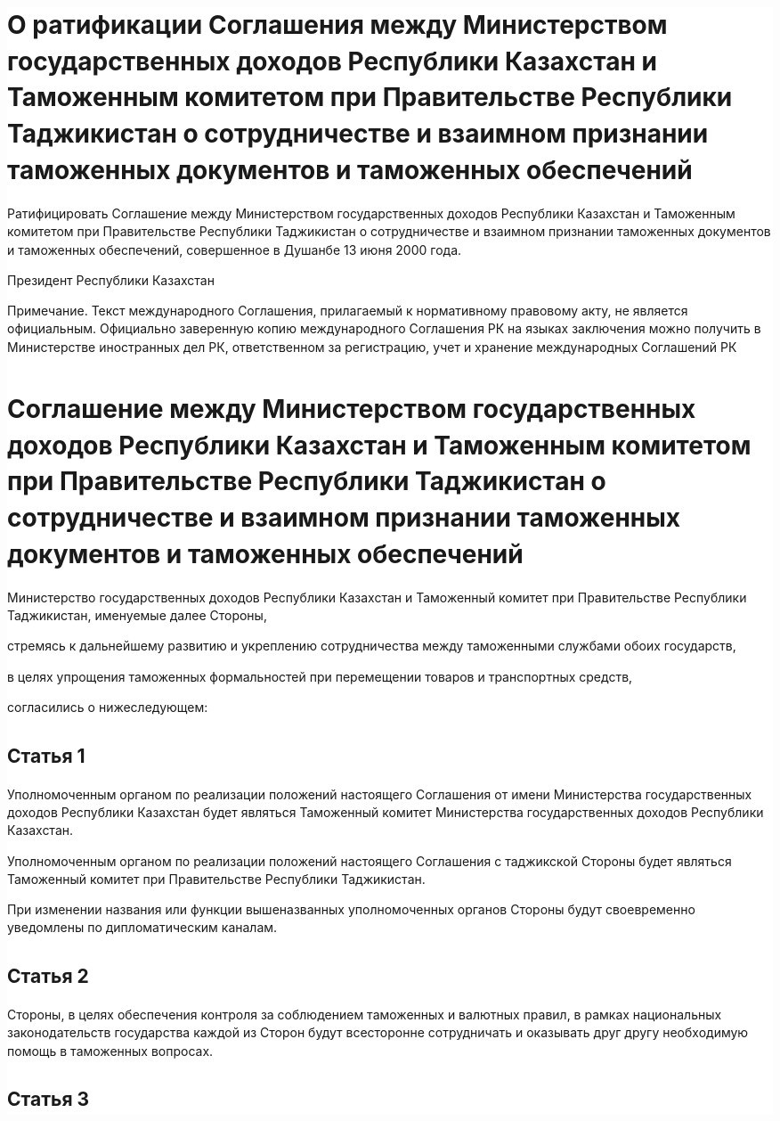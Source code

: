 # О ратификации Соглашения между Министерством государственных доходов Республики Казахстан и Таможенным комитетом при Правительстве Республики Таджикистан о сотрудничестве и взаимном признании таможенных документов и таможенных обеспечений

Ратифицировать Соглашение между Министерством государственных доходов Республики Казахстан и Таможенным комитетом при Правительстве Республики Таджикистан о сотрудничестве и взаимном признании таможенных документов и таможенных обеспечений, совершенное в Душанбе 13 июня 2000 года.

Президент Республики Казахстан

Примечание. Текст международного Соглашения, прилагаемый к нормативному правовому акту, не является официальным. Официально заверенную копию международного Соглашения РК на языках заключения можно получить в Министерстве иностранных дел РК, ответственном за регистрацию, учет и хранение международных Соглашений РК

# Соглашение между Министерством государственных доходов Республики Казахстан и Таможенным комитетом при Правительстве Республики Таджикистан о сотрудничестве и взаимном признании таможенных документов и таможенных обеспечений

Министерство государственных доходов Республики Казахстан и Таможенный комитет при Правительстве Республики Таджикистан, именуемые далее Стороны,

стремясь к дальнейшему развитию и укреплению сотрудничества между таможенными службами обоих государств,

в целях упрощения таможенных формальностей при перемещении товаров и транспортных средств,

согласились о нижеследующем:

## Статья 1

Уполномоченным органом по реализации положений настоящего Соглашения от имени Министерства государственных доходов Республики Казахстан будет являться Таможенный комитет Министерства государственных доходов Республики Казахстан.

Уполномоченным органом по реализации положений настоящего Соглашения с таджикской Стороны будет являться Таможенный комитет при Правительстве Республики Таджикистан.

При изменении названия или функции вышеназванных уполномоченных органов Стороны будут своевременно уведомлены по дипломатическим каналам.

## Статья 2

Стороны, в целях обеспечения контроля за соблюдением таможенных и валютных правил, в рамках национальных законодательств государства каждой из Сторон будут всесторонне сотрудничать и оказывать друг другу необходимую помощь в таможенных вопросах.

## Статья 3
